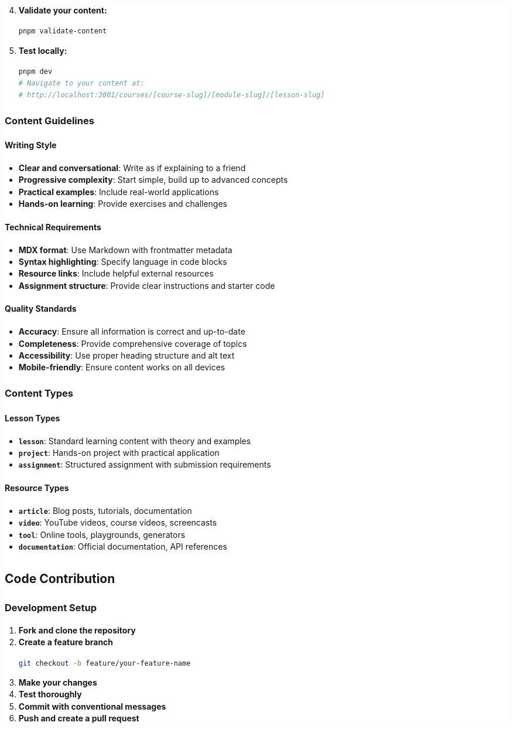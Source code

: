 4. **Validate your content:**
   ```bash
   pnpm validate-content
   ```

5. **Test locally:**
   ```bash
   pnpm dev
   # Navigate to your content at:
   # http://localhost:3001/courses/[course-slug]/[module-slug]/[lesson-slug]
   ```

### Content Guidelines

#### Writing Style
- **Clear and conversational**: Write as if explaining to a friend
- **Progressive complexity**: Start simple, build up to advanced concepts
- **Practical examples**: Include real-world applications
- **Hands-on learning**: Provide exercises and challenges

#### Technical Requirements
- **MDX format**: Use Markdown with frontmatter metadata
- **Syntax highlighting**: Specify language in code blocks
- **Resource links**: Include helpful external resources
- **Assignment structure**: Provide clear instructions and starter code

#### Quality Standards
- **Accuracy**: Ensure all information is correct and up-to-date
- **Completeness**: Provide comprehensive coverage of topics
- **Accessibility**: Use proper heading structure and alt text
- **Mobile-friendly**: Ensure content works on all devices

### Content Types

#### Lesson Types
- **`lesson`**: Standard learning content with theory and examples
- **`project`**: Hands-on project with practical application
- **`assignment`**: Structured assignment with submission requirements

#### Resource Types
- **`article`**: Blog posts, tutorials, documentation
- **`video`**: YouTube videos, course videos, screencasts
- **`tool`**: Online tools, playgrounds, generators
- **`documentation`**: Official documentation, API references

## Code Contribution

### Development Setup

1. **Fork and clone the repository**
2. **Create a feature branch**
   ```bash
   git checkout -b feature/your-feature-name
   ```
3. **Make your changes**
4. **Test thoroughly**
5. **Commit with conventional messages**
6. **Push and create a pull request**
